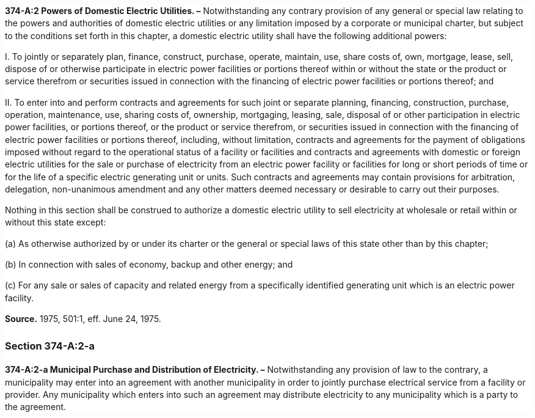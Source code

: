  **374-A:2 Powers of Domestic Electric Utilities. –** Notwithstanding
any contrary provision of any general or special law relating to the
powers and authorities of domestic electric utilities or any limitation
imposed by a corporate or municipal charter, but subject to the
conditions set forth in this chapter, a domestic electric utility shall
have the following additional powers:
                                             
 I. To jointly or separately plan, finance, construct, purchase,
operate, maintain, use, share costs of, own, mortgage, lease, sell,
dispose of or otherwise participate in electric power facilities or
portions thereof within or without the state or the product or service
therefrom or securities issued in connection with the financing of
electric power facilities or portions thereof; and
                                             
 II. To enter into and perform contracts and agreements for such
joint or separate planning, financing, construction, purchase,
operation, maintenance, use, sharing costs of, ownership, mortgaging,
leasing, sale, disposal of or other participation in electric power
facilities, or portions thereof, or the product or service therefrom, or
securities issued in connection with the financing of electric power
facilities or portions thereof, including, without limitation, contracts
and agreements for the payment of obligations imposed without regard to
the operational status of a facility or facilities and contracts and
agreements with domestic or foreign electric utilities for the sale or
purchase of electricity from an electric power facility or facilities
for long or short periods of time or for the life of a specific electric
generating unit or units. Such contracts and agreements may contain
provisions for arbitration, delegation, non-unanimous amendment and any
other matters deemed necessary or desirable to carry out their
purposes.
                                             
 Nothing in this section shall be construed to authorize a domestic
electric utility to sell electricity at wholesale or retail within or
without this state except:
                                             
 (a) As otherwise authorized by or under its charter or the
general or special laws of this state other than by this chapter;
                                             
 (b) In connection with sales of economy, backup and other energy;
and
                                             
 (c) For any sale or sales of capacity and related energy from a
specifically identified generating unit which is an electric power
facility.

**Source.** 1975, 501:1, eff. June 24, 1975.

### Section 374-A:2-a

 **374-A:2-a Municipal Purchase and Distribution of Electricity. –**
Notwithstanding any provision of law to the contrary, a municipality may
enter into an agreement with another municipality in order to jointly
purchase electrical service from a facility or provider. Any
municipality which enters into such an agreement may distribute
electricity to any municipality which is a party to the agreement.
